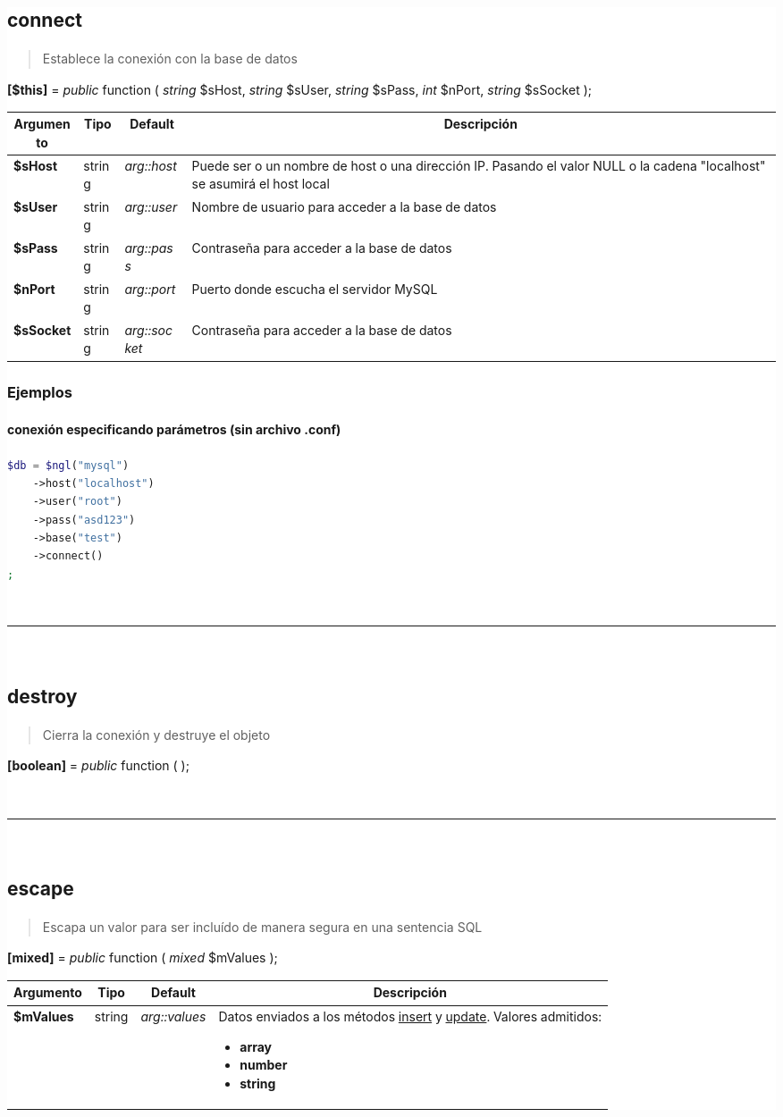 ## connect
> Establece la conexión con la base de datos  

**[$this]** =  *public* function ( *string* $sHost, *string* $sUser, *string* $sPass, *int* $nPort, *string* $sSocket );  

|Argumento|Tipo|Default|Descripción|
|---|---|---|---|
|**$sHost**|string|*arg::host*|Puede ser o un nombre de host o una dirección IP. Pasando el valor NULL o la cadena "localhost" se asumirá el host local|
|**$sUser**|string|*arg::user*|Nombre de usuario para acceder a la base de datos|
|**$sPass**|string|*arg::pass*|Contraseña para acceder a la base de datos|
|**$nPort**|string|*arg::port*|Puerto donde escucha el servidor MySQL|
|**$sSocket**|string|*arg::socket*|Contraseña para acceder a la base de datos|

### Ejemplos  
#### conexión especificando parámetros (sin archivo .conf)
```php
$db = $ngl("mysql")
	->host("localhost")
	->user("root")
	->pass("asd123")
	->base("test")
	->connect()
;
```

&nbsp;
___
&nbsp;

## destroy
> Cierra la conexión y destruye el objeto  

**[boolean]** =  *public* function ( );

&nbsp;
___
&nbsp;

## escape
> Escapa un valor para ser incluído de manera segura en una sentencia SQL  

**[mixed]** =  *public* function ( *mixed* $mValues );  

|Argumento|Tipo|Default|Descripción|
|---|---|---|---|
|**$mValues**|string|*arg::values*|Datos enviados a los métodos [insert](#insert) y [update](#update). Valores admitidos:<ul><li>**array**</li><li>**number**</li><li>**string**</li></ul>|
